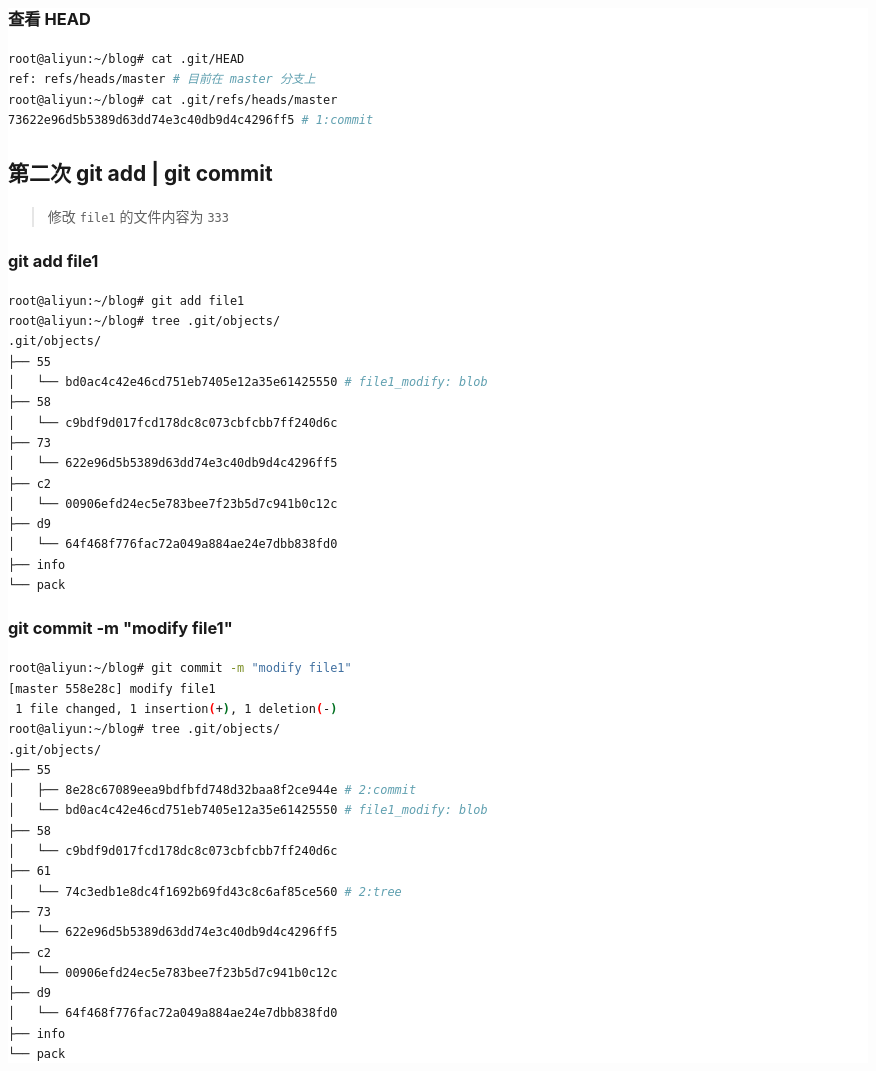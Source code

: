 ### 查看 HEAD

```sh
root@aliyun:~/blog# cat .git/HEAD
ref: refs/heads/master # 目前在 master 分支上
root@aliyun:~/blog# cat .git/refs/heads/master
73622e96d5b5389d63dd74e3c40db9d4c4296ff5 # 1:commit 
```

## 第二次 git add | git commit

> 修改 `file1` 的文件内容为 `333`

### git add file1

```sh
root@aliyun:~/blog# git add file1
root@aliyun:~/blog# tree .git/objects/
.git/objects/
├── 55
│   └── bd0ac4c42e46cd751eb7405e12a35e61425550 # file1_modify: blob
├── 58
│   └── c9bdf9d017fcd178dc8c073cbfcbb7ff240d6c
├── 73
│   └── 622e96d5b5389d63dd74e3c40db9d4c4296ff5
├── c2
│   └── 00906efd24ec5e783bee7f23b5d7c941b0c12c
├── d9
│   └── 64f468f776fac72a049a884ae24e7dbb838fd0
├── info
└── pack
```

### git commit -m "modify file1"

```sh
root@aliyun:~/blog# git commit -m "modify file1"
[master 558e28c] modify file1
 1 file changed, 1 insertion(+), 1 deletion(-)
root@aliyun:~/blog# tree .git/objects/
.git/objects/
├── 55
│   ├── 8e28c67089eea9bdfbfd748d32baa8f2ce944e # 2:commit
│   └── bd0ac4c42e46cd751eb7405e12a35e61425550 # file1_modify: blob
├── 58
│   └── c9bdf9d017fcd178dc8c073cbfcbb7ff240d6c
├── 61
│   └── 74c3edb1e8dc4f1692b69fd43c8c6af85ce560 # 2:tree
├── 73
│   └── 622e96d5b5389d63dd74e3c40db9d4c4296ff5
├── c2
│   └── 00906efd24ec5e783bee7f23b5d7c941b0c12c
├── d9
│   └── 64f468f776fac72a049a884ae24e7dbb838fd0
├── info
└── pack
```
